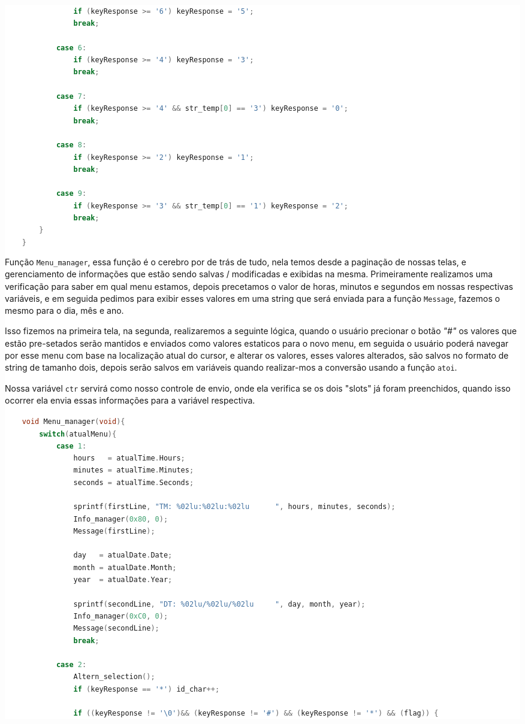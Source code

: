```C
                if (keyResponse >= '6') keyResponse = '5';
                break;

            case 6:
                if (keyResponse >= '4') keyResponse = '3';
                break;

            case 7:
                if (keyResponse >= '4' && str_temp[0] == '3') keyResponse = '0';
                break;

            case 8:
                if (keyResponse >= '2') keyResponse = '1';
                break;

            case 9:
                if (keyResponse >= '3' && str_temp[0] == '1') keyResponse = '2';
                break;
        }
    }
```

Função `Menu_manager`, essa função é o cerebro por de trás de tudo, nela temos desde a paginação de nossas telas, e gerenciamento de informações que estão sendo salvas / modificadas e exibidas na mesma. Primeiramente realizamos uma verificação para saber em qual menu estamos, depois precetamos o valor de horas, minutos e segundos em nossas respectivas variáveis, e em seguida pedimos para exibir esses valores em uma string que será enviada para a função `Message`, fazemos o mesmo para o dia, mês e ano.

Isso fizemos na primeira tela, na segunda, realizaremos a seguinte lógica, quando o usuário precionar o botão *"#"* os valores que estão pre-setados serão mantidos e enviados como valores estaticos para o novo menu, em seguida o usuário poderá navegar por esse menu com base na localização atual do cursor, e alterar os valores, esses valores alterados, são salvos no formato de string de tamanho dois, depois serão salvos em variáveis quando realizar-mos a conversão usando a função `atoi`.

Nossa variável `ctr` servirá como nosso controle de envio, onde ela verifica se os dois "slots" já foram preenchidos, quando isso ocorrer ela envia essas informações para a variável respectiva.

```C
    void Menu_manager(void){
        switch(atualMenu){
            case 1:
                hours   = atualTime.Hours;
                minutes = atualTime.Minutes;
                seconds = atualTime.Seconds;

                sprintf(firstLine, "TM: %02lu:%02lu:%02lu      ", hours, minutes, seconds);
                Info_manager(0x80, 0);
                Message(firstLine);

                day   = atualDate.Date;
                month = atualDate.Month;
                year  = atualDate.Year;

                sprintf(secondLine, "DT: %02lu/%02lu/%02lu     ", day, month, year);
                Info_manager(0xC0, 0);
                Message(secondLine);
                break;

            case 2:
                Altern_selection();
                if (keyResponse == '*') id_char++;

                if ((keyResponse != '\0')&& (keyResponse != '#') && (keyResponse != '*') && (flag)) {
```